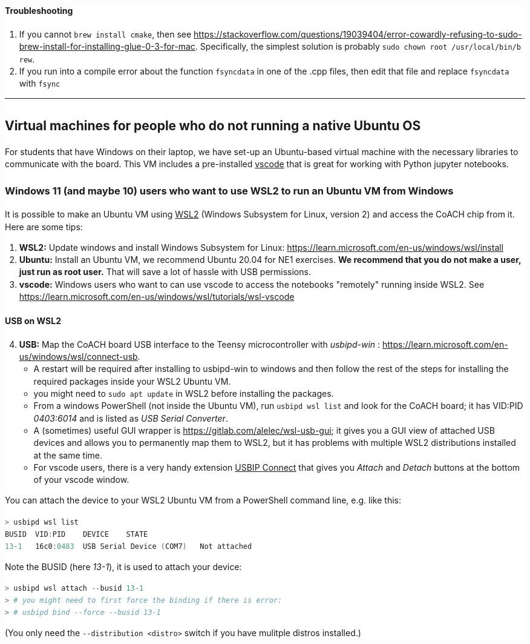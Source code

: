 #### Troubleshooting
1. If you cannot `brew install cmake`, then see https://stackoverflow.com/questions/19039404/error-cowardly-refusing-to-sudo-brew-install-for-installing-glue-0-3-for-mac. Specifically, the simplest solution is probably `sudo chown root /usr/local/bin/brew`. 
2. If you run into a compile error about the function `fsyncdata` in one of the .cpp files, then edit that file and replace `fsyncdata` with `fsync`



---

## Virtual machines for people who do not running a native Ubuntu OS

For students that have Windows on their laptop, we have set-up an Ubuntu-based virtual machine with the necessary libraries to communicate with the board. This VM includes a pre-installed [vscode](https://code.visualstudio.com/) that is great for working with Python jupyter notebooks.


### Windows 11 (and maybe 10) users who want to use WSL2 to run an Ubuntu VM from Windows

It is possible to make an Ubuntu VM using [WSL2](https://learn.microsoft.com/en-us/windows/wsl/) (Windows Subsystem for Linux, version 2) and access the CoACH chip from it. Here are some tips:
1. **WSL2:** Update windows and install Windows Subsystem for Linux: https://learn.microsoft.com/en-us/windows/wsl/install
2. **Ubuntu:** Install an Ubuntu VM, we recommend Ubuntu 20.04 for NE1 exercises. **We recommend that you do not make a user, just run as root user.** That will save a lot of hassle with USB permissions.
3. **vscode:** Windows users who want to can use vscode to access the notebooks "remotely" running inside WSL2. See https://learn.microsoft.com/en-us/windows/wsl/tutorials/wsl-vscode

#### USB on WSL2

 4. **USB:** Map the CoACH board USB interface to the Teensy microcontroller with _usbipd-win_ : https://learn.microsoft.com/en-us/windows/wsl/connect-usb. 
    - A restart will be required after installing to usbipd-win to windows and then follow the rest of the steps for installing the required packages inside your WSL2 Ubuntu VM.
    - you might need to `sudo apt update` in WSL2 before installing the packages.
    - From a windows PowerShell (not inside the Ubuntu VM), run `usbipd wsl list` and look for the CoACH board; it has VID:PID _0403:6014_ and is listed as _USB Serial Converter_.
    - A (sometimes) useful GUI wrapper is https://gitlab.com/alelec/wsl-usb-gui; it gives you a GUI view of attached USB devices and allows you to permanently map them to WSL2, but it has problems with multiple WSL2 distributions installed at the same time.
    - For vscode users, there is a very handy extension [USBIP Connect](https://marketplace.visualstudio.com/items?itemName=thecreativedodo.usbip-connect) that gives you *Attach* and *Detach* buttons at the bottom of your vscode window.

You can attach the device to your WSL2 Ubuntu VM from a PowerShell command line, e.g. like this:
```powershell
> usbipd wsl list
BUSID  VID:PID    DEVICE    STATE
13-1   16c0:0483  USB Serial Device (COM7)   Not attached
```
Note the BUSID (here _13-1_), it is used to attach your device:
```powershell
> usbipd wsl attach --busid 13-1
> # you might need to first force the binding if there is error:
> # usbipd bind --force --busid 13-1
```
(You only need the `--distribution <distro>` switch if you have mulitple distros installed.)
